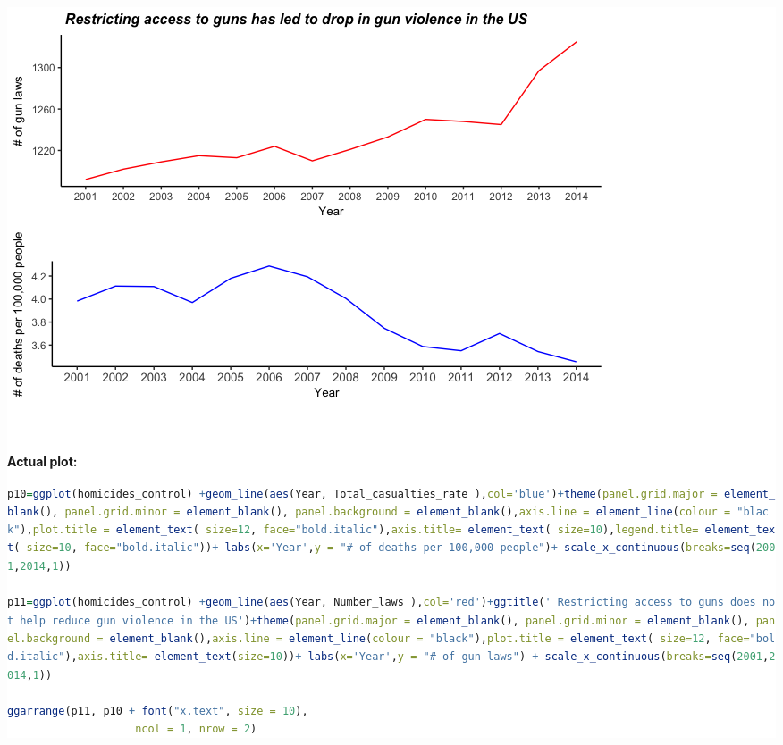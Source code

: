 ``` r
```

![](Deceptive_version_Latest_files/figure-gfm/unnamed-chunk-15-1.png)

**Actual
plot:**

``` r
p10=ggplot(homicides_control) +geom_line(aes(Year, Total_casualties_rate ),col='blue')+theme(panel.grid.major = element_blank(), panel.grid.minor = element_blank(), panel.background = element_blank(),axis.line = element_line(colour = "black"),plot.title = element_text( size=12, face="bold.italic"),axis.title= element_text( size=10),legend.title= element_text( size=10, face="bold.italic"))+ labs(x='Year',y = "# of deaths per 100,000 people")+ scale_x_continuous(breaks=seq(2001,2014,1))

p11=ggplot(homicides_control) +geom_line(aes(Year, Number_laws ),col='red')+ggtitle(' Restricting access to guns does not help reduce gun violence in the US')+theme(panel.grid.major = element_blank(), panel.grid.minor = element_blank(), panel.background = element_blank(),axis.line = element_line(colour = "black"),plot.title = element_text( size=12, face="bold.italic"),axis.title= element_text(size=10))+ labs(x='Year',y = "# of gun laws") + scale_x_continuous(breaks=seq(2001,2014,1))

ggarrange(p11, p10 + font("x.text", size = 10),
                    ncol = 1, nrow = 2)
```
